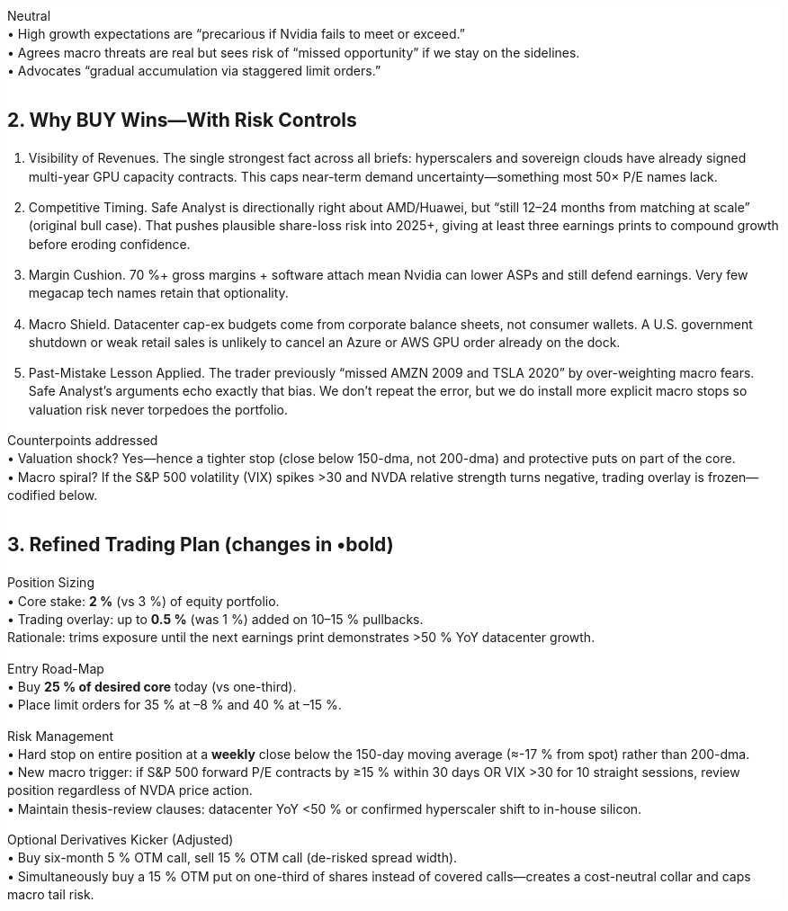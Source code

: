 Neutral  
• High growth expectations are “precarious if Nvidia fails to meet or exceed.”  
• Agrees macro threats are real but sees risk of “missed opportunity” if we stay on the sidelines.  
• Advocates “gradual accumulation via staggered limit orders.”

## 2. Why BUY Wins—With Risk Controls    

1. Visibility of Revenues.  The single strongest fact across all briefs: hyperscalers and sovereign clouds have already signed multi-year GPU capacity contracts.  This caps near-term demand uncertainty—something most 50× P/E names lack.  

2. Competitive Timing.  Safe Analyst is directionally right about AMD/Huawei, but “still 12–24 months from matching at scale” (original bull case).  That pushes plausible share-loss risk into 2025+, giving at least three earnings prints to compound growth before eroding confidence.  

3. Margin Cushion.  70 %+ gross margins + software attach mean Nvidia can lower ASPs and still defend earnings.  Very few megacap tech names retain that optionality.  

4. Macro Shield.  Datacenter cap-ex budgets come from corporate balance sheets, not consumer wallets.  A U.S. government shutdown or weak retail sales is unlikely to cancel an Azure or AWS GPU order already on the dock.  

5. Past-Mistake Lesson Applied.  The trader previously “missed AMZN 2009 and TSLA 2020” by over-weighting macro fears.  Safe Analyst’s arguments echo exactly that bias.  We don’t repeat the error, but we do install more explicit macro stops so valuation risk never torpedoes the portfolio.

Counterpoints addressed  
• Valuation shock?  Yes—hence a tighter stop (close below 150-dma, not 200-dma) and protective puts on part of the core.  
• Macro spiral?  If the S&P 500 volatility (VIX) spikes >30 and NVDA relative strength turns negative, trading overlay is frozen— codified below.  

## 3. Refined Trading Plan (changes in •bold)    

Position Sizing  
• Core stake: **2 %** (vs 3 %) of equity portfolio.  
• Trading overlay: up to **0.5 %** (was 1 %) added on 10–15 % pullbacks.  
  Rationale: trims exposure until the next earnings print demonstrates >50 % YoY datacenter growth.

Entry Road-Map  
• Buy **25 % of desired core** today (vs one-third).  
• Place limit orders for 35 % at –8 % and 40 % at –15 %.  

Risk Management  
• Hard stop on entire position at a **weekly** close below the 150-day moving average (≈-17 % from spot) rather than 200-dma.  
• New macro trigger: if S&P 500 forward P/E contracts by ≥15 % within 30 days OR VIX >30 for 10 straight sessions, review position regardless of NVDA price action.  
• Maintain thesis-review clauses: datacenter YoY <50 % or confirmed hyperscaler shift to in-house silicon.

Optional Derivatives Kicker (Adjusted)  
• Buy six-month 5 % OTM call, sell 15 % OTM call (de-risked spread width).  
• Simultaneously buy a 15 % OTM put on one-third of shares instead of covered calls—creates a cost-neutral collar and caps macro tail risk.
